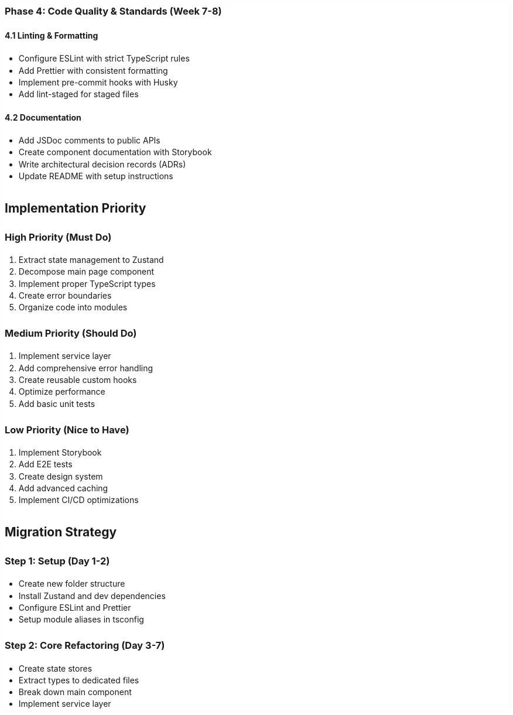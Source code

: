 ### Phase 4: Code Quality & Standards (Week 7-8)

#### 4.1 Linting & Formatting
- Configure ESLint with strict TypeScript rules
- Add Prettier with consistent formatting
- Implement pre-commit hooks with Husky
- Add lint-staged for staged files

#### 4.2 Documentation
- Add JSDoc comments to public APIs
- Create component documentation with Storybook
- Write architectural decision records (ADRs)
- Update README with setup instructions

## Implementation Priority

### High Priority (Must Do)
1. Extract state management to Zustand
2. Decompose main page component
3. Implement proper TypeScript types
4. Create error boundaries
5. Organize code into modules

### Medium Priority (Should Do)
1. Implement service layer
2. Add comprehensive error handling
3. Create reusable custom hooks
4. Optimize performance
5. Add basic unit tests

### Low Priority (Nice to Have)
1. Implement Storybook
2. Add E2E tests
3. Create design system
4. Add advanced caching
5. Implement CI/CD optimizations

## Migration Strategy

### Step 1: Setup (Day 1-2)
- Create new folder structure
- Install Zustand and dev dependencies
- Configure ESLint and Prettier
- Setup module aliases in tsconfig

### Step 2: Core Refactoring (Day 3-7)
- Create state stores
- Extract types to dedicated files
- Break down main component
- Implement service layer

